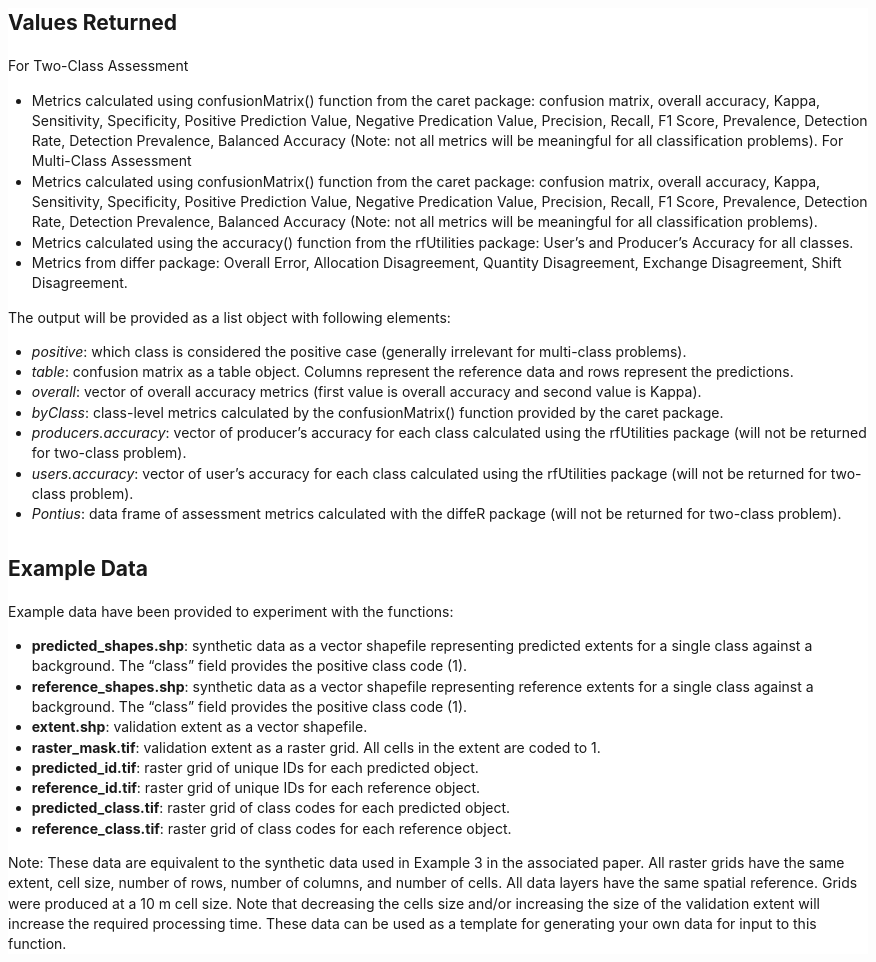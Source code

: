

## Values Returned

For Two-Class Assessment
*	Metrics calculated using confusionMatrix() function from the caret package: confusion matrix, overall accuracy, Kappa, Sensitivity, Specificity, Positive Prediction Value, Negative Predication Value, Precision, Recall, F1 Score, Prevalence, Detection Rate, Detection Prevalence, Balanced Accuracy (Note: not all metrics will be meaningful for all classification problems).
For Multi-Class Assessment
*	Metrics calculated using confusionMatrix() function from the caret package: confusion matrix, overall accuracy, Kappa, Sensitivity, Specificity, Positive Prediction Value, Negative Predication Value, Precision, Recall, F1 Score, Prevalence, Detection Rate, Detection Prevalence, Balanced Accuracy (Note: not all metrics will be meaningful for all classification problems).
*	Metrics calculated using the accuracy() function from the rfUtilities package: User’s and Producer’s Accuracy for all classes.
*	Metrics from differ package: Overall Error, Allocation Disagreement, Quantity Disagreement, Exchange Disagreement, Shift Disagreement.

The output will be provided as a list object with following elements:

*	*positive*: which class is considered the positive case (generally irrelevant for multi-class problems).
*	*table*: confusion matrix as a table object. Columns represent the reference data and rows represent the predictions. 
*	*overall*: vector of overall accuracy metrics (first value is overall accuracy and second value is Kappa).
*	*byClass*: class-level metrics calculated by the confusionMatrix() function provided by the caret package.
*	*producers.accuracy*: vector of producer’s accuracy for each class calculated using the rfUtilities package (will not be returned for two-class problem).
*	*users.accuracy*: vector of user’s accuracy for each class calculated using the rfUtilities package (will not be returned for two-class problem).
*	*Pontius*: data frame of assessment metrics calculated with the diffeR package (will not be returned for two-class problem).


## Example Data

Example data have been provided to experiment with the functions:

* **predicted_shapes.shp**: synthetic data as a vector shapefile representing predicted extents for a single class against a background. The “class” field provides the positive class code (1).
* **reference_shapes.shp**: synthetic data as a vector shapefile representing reference extents for a single class against a background. The “class” field provides the positive class code (1).
* **extent.shp**: validation extent as a vector shapefile. 
* **raster_mask.tif**: validation extent as a raster grid. All cells in the extent are coded to 1.
* **predicted_id.tif**: raster grid of unique IDs for each predicted object.
* **reference_id.tif**: raster grid of unique IDs for each reference object.
* **predicted_class.tif**: raster grid of class codes for each predicted object.
* **reference_class.tif**: raster grid of class codes for each reference object. 

Note: These data are equivalent to the synthetic data used in Example 3 in the associated paper. All raster grids have the same extent, cell size, number of rows, number of columns, and number of cells. All data layers have the same spatial reference. Grids were produced at a 10 m cell size. Note that decreasing the cells size and/or increasing the size of the validation extent will increase the required processing time. These data can be used as a template for generating your own data for input to this function. 
